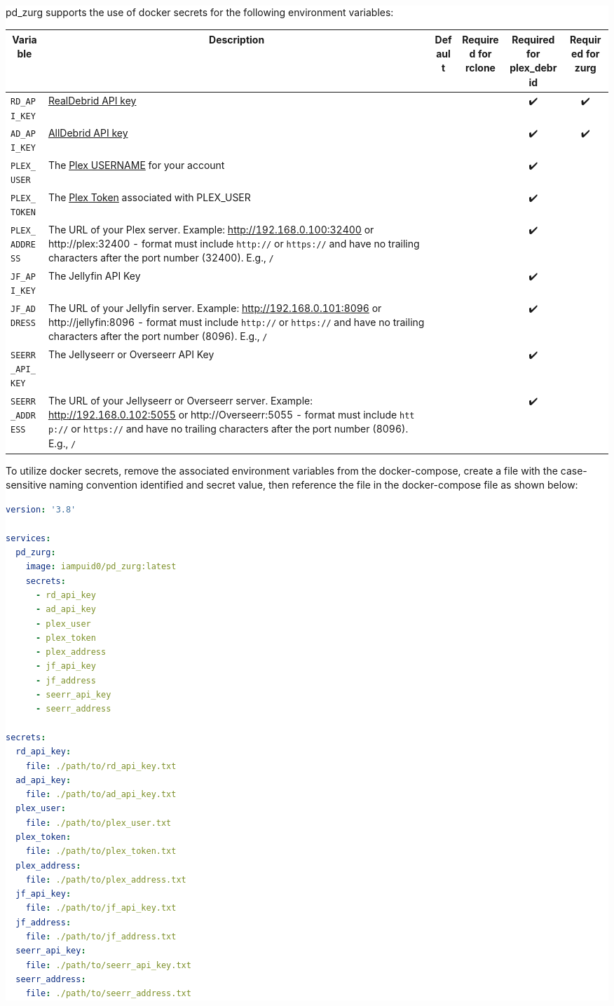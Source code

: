 pd_zurg supports the use of docker secrets for the following environment variables:

| Variable       | Description                                  | Default | Required for rclone| Required for plex_debrid| Required for zurg|
|----------------|----------------------------------------------|---------|:-:|:-:|:-:|
|`RD_API_KEY`| [RealDebrid API key](https://real-debrid.com/apitoken) | ` ` | | :heavy_check_mark:| :heavy_check_mark:|
|`AD_API_KEY`| [AllDebrid API key](https://alldebrid.com/apikeys/) | ` ` | | :heavy_check_mark:| :heavy_check_mark:|
|`PLEX_USER`| The [Plex USERNAME](https://app.plex.tv/desktop/#!/settings/account) for your account | ` ` || :heavy_check_mark:|
|`PLEX_TOKEN`| The [Plex Token](https://support.plex.tv/articles/204059436-finding-an-authentication-token-x-plex-token/) associated with PLEX_USER | ` ` || :heavy_check_mark:|
|`PLEX_ADDRESS`| The URL of your Plex server. Example: http://192.168.0.100:32400 or http://plex:32400 - format must include ```http://``` or ```https://``` and have no trailing characters after the port number (32400). E.g., ```/``` | ` ` || :heavy_check_mark:|
|`JF_API_KEY`| The Jellyfin API Key | ` ` || :heavy_check_mark:||
|`JF_ADDRESS`| The URL of your Jellyfin server. Example: http://192.168.0.101:8096 or http://jellyfin:8096 - format must include ```http://``` or ```https://``` and have no trailing characters after the port number (8096). E.g., ```/``` | ` ` || :heavy_check_mark:|
|`SEERR_API_KEY`| The Jellyseerr or Overseerr API Key | ` ` || :heavy_check_mark:||
|`SEERR_ADDRESS`| The URL of your Jellyseerr or Overseerr server. Example: http://192.168.0.102:5055 or http://Overseerr:5055 - format must include ```http://``` or ```https://``` and have no trailing characters after the port number (8096). E.g., ```/``` | ` ` || :heavy_check_mark:|

To utilize docker secrets, remove the associated environment variables from the docker-compose, create a file with the case-sensitive naming convention identified and secret value, then reference the file in the docker-compose file as shown below:
```YAML
version: '3.8'

services:
  pd_zurg:
    image: iampuid0/pd_zurg:latest
    secrets:
      - rd_api_key
      - ad_api_key
      - plex_user
      - plex_token
      - plex_address
      - jf_api_key
      - jf_address
      - seerr_api_key
      - seerr_address

secrets:
  rd_api_key:
    file: ./path/to/rd_api_key.txt
  ad_api_key:
    file: ./path/to/ad_api_key.txt
  plex_user:
    file: ./path/to/plex_user.txt
  plex_token:
    file: ./path/to/plex_token.txt
  plex_address:
    file: ./path/to/plex_address.txt
  jf_api_key:
    file: ./path/to/jf_api_key.txt
  jf_address:
    file: ./path/to/jf_address.txt
  seerr_api_key:
    file: ./path/to/seerr_api_key.txt
  seerr_address:
    file: ./path/to/seerr_address.txt
```
